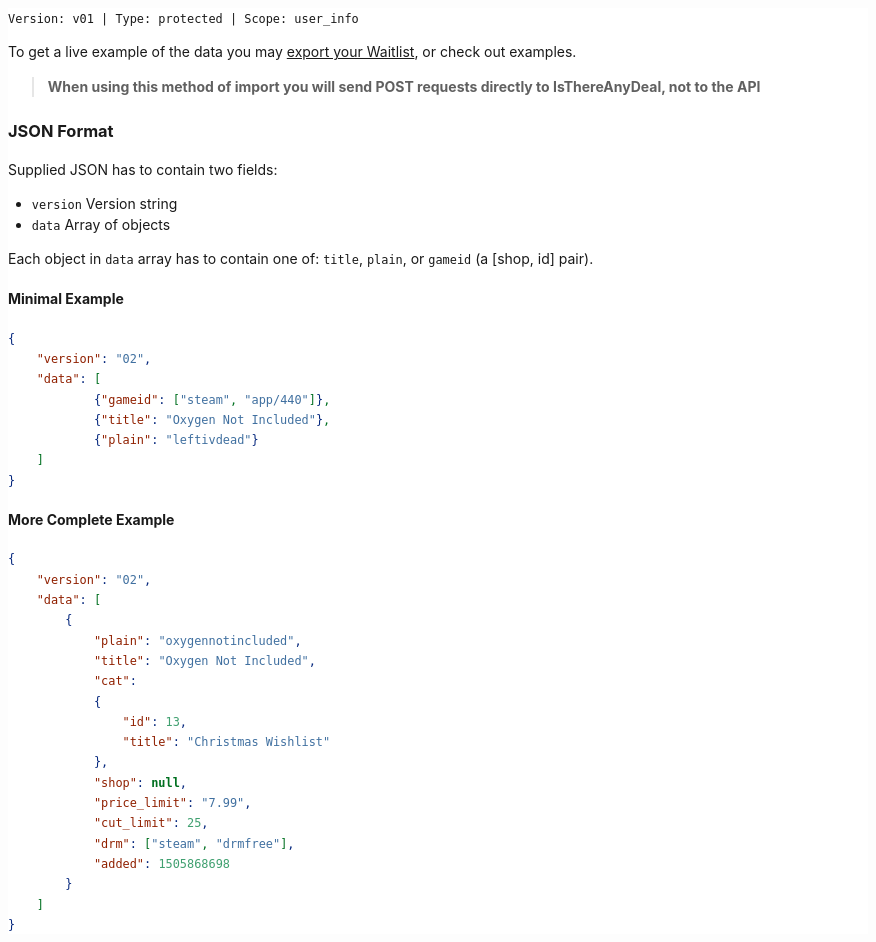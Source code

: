 ```Version: v01 | Type: protected | Scope: user_info```

To get a live example of the data you may [export your Waitlist](https://isthereanydeal.com/waitlist/#/page:export/waitlist),
or check out examples.

> **When using this method of import you will send POST requests directly to IsThereAnyDeal, not to the API**

### JSON Format

Supplied JSON has to contain two fields:
 
* `version` Version string
* `data` Array of objects

Each object in `data` array has to contain one of: `title`, `plain`, or `gameid` (a [shop, id] pair).

#### Minimal Example

```json
{
    "version": "02",
    "data": [
            {"gameid": ["steam", "app/440"]},
            {"title": "Oxygen Not Included"},
            {"plain": "leftivdead"}
    ]
}
```

#### More Complete Example

```json
{
    "version": "02",
    "data": [
        {
            "plain": "oxygennotincluded",
            "title": "Oxygen Not Included",
            "cat":
            {
                "id": 13,
                "title": "Christmas Wishlist"
            },
            "shop": null,
            "price_limit": "7.99",
            "cut_limit": 25,
            "drm": ["steam", "drmfree"],
            "added": 1505868698
        }
    ]
}
```
